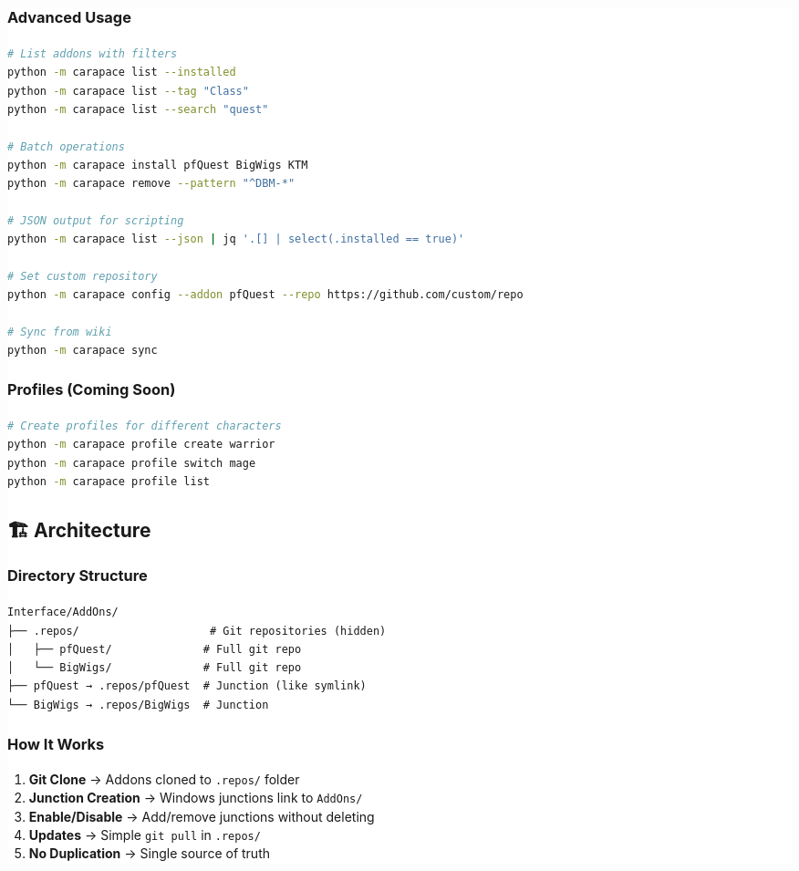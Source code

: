 ### Advanced Usage

```bash
# List addons with filters
python -m carapace list --installed
python -m carapace list --tag "Class"
python -m carapace list --search "quest"

# Batch operations
python -m carapace install pfQuest BigWigs KTM
python -m carapace remove --pattern "^DBM-*"

# JSON output for scripting
python -m carapace list --json | jq '.[] | select(.installed == true)'

# Set custom repository
python -m carapace config --addon pfQuest --repo https://github.com/custom/repo

# Sync from wiki
python -m carapace sync
```

### Profiles (Coming Soon)

```bash
# Create profiles for different characters
python -m carapace profile create warrior
python -m carapace profile switch mage
python -m carapace profile list
```

## 🏗️ Architecture

### Directory Structure

```
Interface/AddOns/
├── .repos/                    # Git repositories (hidden)
│   ├── pfQuest/              # Full git repo
│   └── BigWigs/              # Full git repo
├── pfQuest → .repos/pfQuest  # Junction (like symlink)
└── BigWigs → .repos/BigWigs  # Junction
```

### How It Works

1. **Git Clone** → Addons cloned to `.repos/` folder
2. **Junction Creation** → Windows junctions link to `AddOns/`
3. **Enable/Disable** → Add/remove junctions without deleting
4. **Updates** → Simple `git pull` in `.repos/`
5. **No Duplication** → Single source of truth
